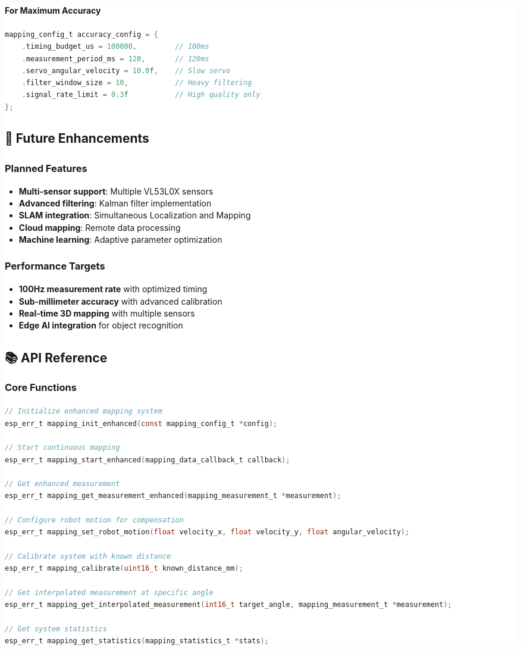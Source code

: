 #### **For Maximum Accuracy**
```c
mapping_config_t accuracy_config = {
    .timing_budget_us = 100000,         // 100ms
    .measurement_period_ms = 120,       // 120ms
    .servo_angular_velocity = 10.0f,    // Slow servo
    .filter_window_size = 10,           // Heavy filtering
    .signal_rate_limit = 0.3f           // High quality only
};
```

## 🔮 Future Enhancements

### **Planned Features**
- **Multi-sensor support**: Multiple VL53L0X sensors
- **Advanced filtering**: Kalman filter implementation
- **SLAM integration**: Simultaneous Localization and Mapping
- **Cloud mapping**: Remote data processing
- **Machine learning**: Adaptive parameter optimization

### **Performance Targets**
- **100Hz measurement rate** with optimized timing
- **Sub-millimeter accuracy** with advanced calibration
- **Real-time 3D mapping** with multiple sensors
- **Edge AI integration** for object recognition

## 📚 API Reference

### **Core Functions**
```c
// Initialize enhanced mapping system
esp_err_t mapping_init_enhanced(const mapping_config_t *config);

// Start continuous mapping
esp_err_t mapping_start_enhanced(mapping_data_callback_t callback);

// Get enhanced measurement
esp_err_t mapping_get_measurement_enhanced(mapping_measurement_t *measurement);

// Configure robot motion for compensation
esp_err_t mapping_set_robot_motion(float velocity_x, float velocity_y, float angular_velocity);

// Calibrate system with known distance
esp_err_t mapping_calibrate(uint16_t known_distance_mm);

// Get interpolated measurement at specific angle
esp_err_t mapping_get_interpolated_measurement(int16_t target_angle, mapping_measurement_t *measurement);

// Get system statistics
esp_err_t mapping_get_statistics(mapping_statistics_t *stats);
```
